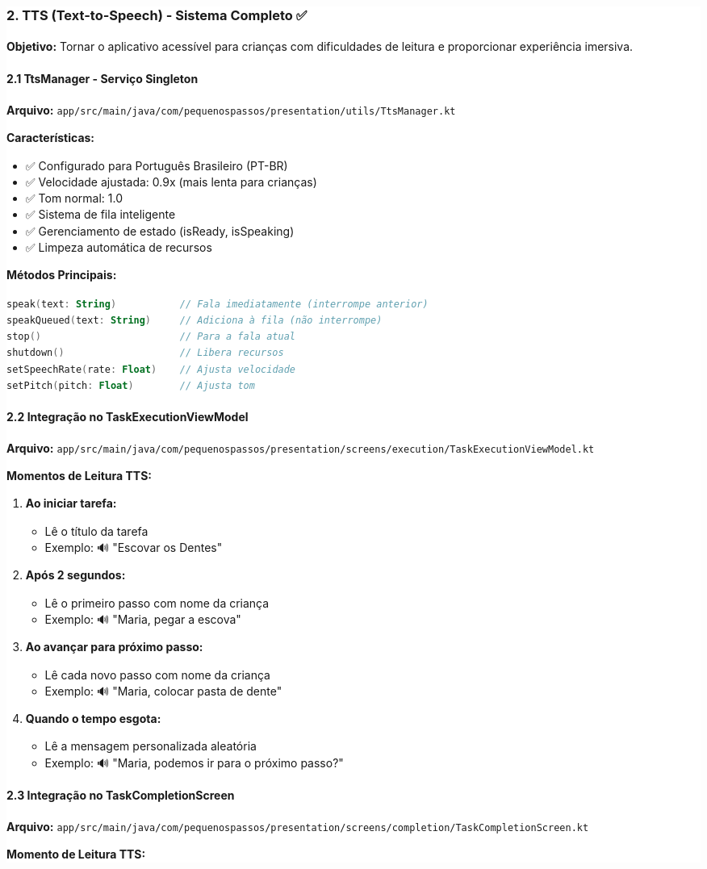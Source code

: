 
### 2. TTS (Text-to-Speech) - Sistema Completo ✅

**Objetivo:** Tornar o aplicativo acessível para crianças com dificuldades de leitura e proporcionar experiência imersiva.

#### 2.1 TtsManager - Serviço Singleton

**Arquivo:** `app/src/main/java/com/pequenospassos/presentation/utils/TtsManager.kt`

**Características:**
- ✅ Configurado para Português Brasileiro (PT-BR)
- ✅ Velocidade ajustada: 0.9x (mais lenta para crianças)
- ✅ Tom normal: 1.0
- ✅ Sistema de fila inteligente
- ✅ Gerenciamento de estado (isReady, isSpeaking)
- ✅ Limpeza automática de recursos

**Métodos Principais:**
```kotlin
speak(text: String)           // Fala imediatamente (interrompe anterior)
speakQueued(text: String)     // Adiciona à fila (não interrompe)
stop()                        // Para a fala atual
shutdown()                    // Libera recursos
setSpeechRate(rate: Float)    // Ajusta velocidade
setPitch(pitch: Float)        // Ajusta tom
```

#### 2.2 Integração no TaskExecutionViewModel

**Arquivo:** `app/src/main/java/com/pequenospassos/presentation/screens/execution/TaskExecutionViewModel.kt`

**Momentos de Leitura TTS:**

1. **Ao iniciar tarefa:**
   - Lê o título da tarefa
   - Exemplo: 🔊 "Escovar os Dentes"

2. **Após 2 segundos:**
   - Lê o primeiro passo com nome da criança
   - Exemplo: 🔊 "Maria, pegar a escova"

3. **Ao avançar para próximo passo:**
   - Lê cada novo passo com nome da criança
   - Exemplo: 🔊 "Maria, colocar pasta de dente"

4. **Quando o tempo esgota:**
   - Lê a mensagem personalizada aleatória
   - Exemplo: 🔊 "Maria, podemos ir para o próximo passo?"

#### 2.3 Integração no TaskCompletionScreen

**Arquivo:** `app/src/main/java/com/pequenospassos/presentation/screens/completion/TaskCompletionScreen.kt`

**Momento de Leitura TTS:**
